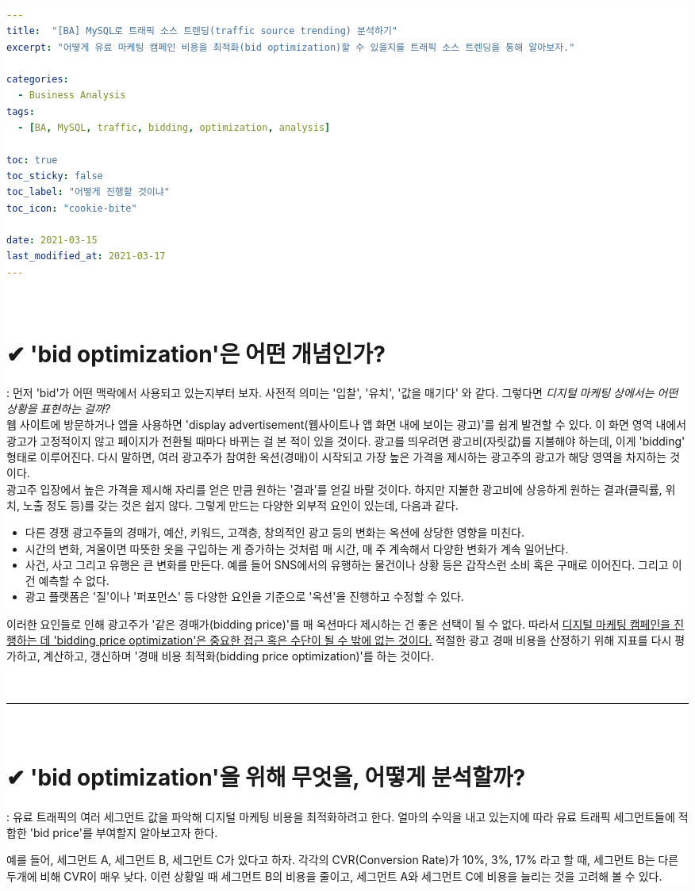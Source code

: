 ```yaml
---
title:  "[BA] MySQL로 트래픽 소스 트렌딩(traffic source trending) 분석하기"
excerpt: "어떻게 유료 마케팅 캠페인 비용을 최적화(bid optimization)할 수 있을지를 트래픽 소스 트렌딩을 통해 알아보자."

categories:
  - Business Analysis
tags:
  - [BA, MySQL, traffic, bidding, optimization, analysis]

toc: true
toc_sticky: false
toc_label: "어떻게 진행할 것이냐"
toc_icon: "cookie-bite"
 
date: 2021-03-15
last_modified_at: 2021-03-17
---
```


<br>

# ✔ 'bid optimization'은 어떤 개념인가?

: 먼저 'bid'가 어떤 맥락에서 사용되고 있는지부터 보자. 사전적 의미는 '입찰', '유치', '값을 매기다' 와 같다. 그렇다면 <em>디지털 마케팅 상에서는 어떤 상황을 표현하는 걸까?</em> <br>
웹 사이트에 방문하거나 앱을 사용하면 'display advertisement(웹사이트나 앱 화면 내에 보이는 광고)'를 쉽게 발견할 수 있다. 이 화면 영역 내에서 광고가 고정적이지 않고 페이지가 전환될 때마다 바뀌는 걸 본 적이 있을 것이다. 광고를 띄우려면 광고비(자릿값)를 지불해야 하는데, 이게 'bidding' 형태로 이루어진다. 다시 말하면, 여러 광고주가 참여한 옥션(경매)이 시작되고 가장 높은 가격을 제시하는 광고주의 광고가 해당 영역을 차지하는 것이다.<br>
광고주 입장에서 높은 가격을 제시해 자리를 얻은 만큼 원하는 '결과'를 얻길 바랄 것이다. 하지만 지불한 광고비에 상응하게 원하는 결과(클릭률, 위치, 노출 정도 등)를 갖는 것은 쉽지 않다. 그렇게 만드는 다양한 외부적 요인이 있는데, 다음과 같다.

- 다른 경쟁 광고주들의 경매가, 예산, 키워드, 고객층, 창의적인 광고 등의 변화는 옥션에 상당한 영향을 미친다.
- 시간의 변화, 겨울이면 따뜻한 옷을 구입하는 게 증가하는 것처럼 매 시간, 매 주 계속해서 다양한 변화가 계속 일어난다. 
- 사건, 사고 그리고 유행은 큰 변화를 만든다. 예를 들어 SNS에서의 유행하는 물건이나 상황 등은 갑작스런 소비 혹은 구매로 이어진다. 그리고 이건 예측할 수 없다.
- 광고 플랫폼은 '질'이나 '퍼포먼스' 등 다양한 요인을 기준으로 '옥션'을 진행하고 수정할 수 있다. 

이러한 요인들로 인해 광고주가 '같은 경매가(bidding price)'를 매 옥션마다 제시하는 건 좋은 선택이 될 수 없다. 따라서 <u>디지털 마케팅 캠페인을 진행하는 데 'bidding price optimization'은 중요한 접근 혹은 수단이 될 수 밖에 없는 것이다.</u> 적절한 광고 경매 비용을 산정하기 위해 지표를 다시 평가하고, 계산하고, 갱신하며 '경매 비용 최적화(bidding price optimization)'를 하는 것이다.

<br>

*****************************

<br>

# ✔ 'bid optimization'을 위해 무엇을, 어떻게 분석할까?
  : 유료 트래픽의 여러 세그먼트 값을 파악해 디지털 마케팅 비용을 최적화하려고 한다. 얼마의 수익을 내고 있는지에 따라 유료 트래픽 세그먼트들에 적합한 'bid price'를 부여할지 알아보고자 한다. <br>

예를 들어, 세그먼트 A, 세그먼트 B, 세그먼트 C가 있다고 하자. 각각의 CVR(Conversion Rate)가 10%, 3%, 17% 라고 할 때, 세그먼트 B는 다른 두개에 비해 CVR이 매우 낮다. 이런 상황일 때 세그먼트 B의 비용을 줄이고, 세그먼트 A와 세그먼트 C에 비용을 늘리는 것을 고려해 볼 수 있다. 
